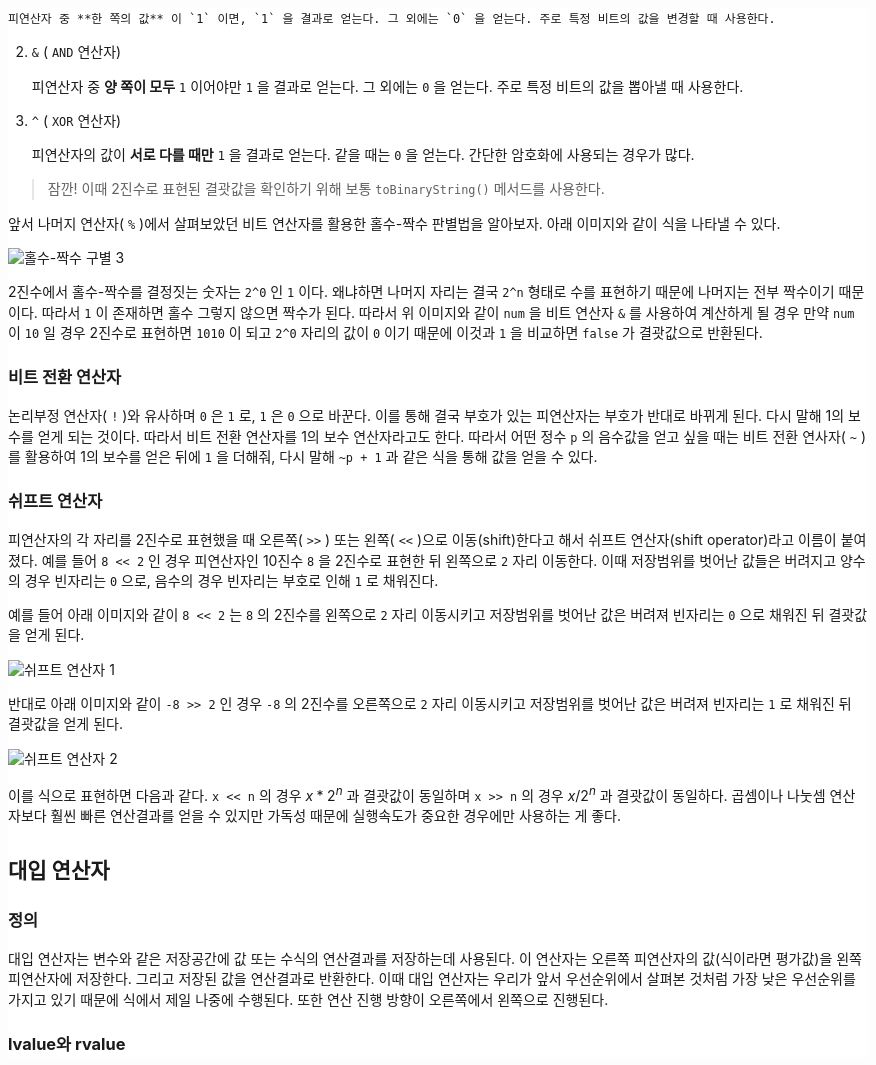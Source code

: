     피연산자 중 **한 쪽의 값** 이 `1` 이면, `1` 을 결과로 얻는다. 그 외에는 `0` 을 얻는다. 주로 특정 비트의 값을 변경할 때 사용한다.

2. `&` ( `AND` 연산자)

    피연산자 중 **양 쪽이 모두** `1` 이어야만 `1` 을 결과로 얻는다. 그 외에는 `0` 을 얻는다. 주로 특정 비트의 값을 뽑아낼 때 사용한다.

3. `^` ( `XOR` 연산자)

    피연산자의 값이 **서로 다를 때만** `1` 을 결과로 얻는다. 같을 때는 `0` 을 얻는다. 간단한 암호화에 사용되는 경우가 많다.

> 잠깐! 이때 2진수로 표현된 결괏값을 확인하기 위해 보통 `toBinaryString()` 메서드를 사용한다.

앞서 나머지 연산자( `%` )에서 살펴보았던 비트 연산자를 활용한 홀수-짝수 판별법을 알아보자. 아래 이미지와 같이 식을 나타낼 수 있다.

![홀수-짝수 구별 3](./Images/11.png)

2진수에서 홀수-짝수를 결정짓는 숫자는 `2^0` 인 `1` 이다. 왜냐하면 나머지 자리는 결국 `2^n` 형태로 수를 표현하기 때문에 나머지는 전부 짝수이기 때문이다. 따라서 `1` 이 존재하면 홀수 그렇지 않으면 짝수가 된다. 따라서 위 이미지와 같이 `num` 을 비트 연산자 `&` 를 사용하여 계산하게 될 경우 만약 `num` 이 `10` 일 경우 2진수로 표현하면 `1010` 이 되고 `2^0` 자리의 값이 `0` 이기 때문에 이것과 `1` 을 비교하면 `false` 가 결괏값으로 반환된다.

### 비트 전환 연산자

논리부정 연산자( `!` )와 유사하며 `0` 은 `1` 로, `1` 은  `0` 으로 바꾼다. 이를 통해 결국 부호가 있는 피연산자는 부호가 반대로 바뀌게 된다. 다시 말해 1의 보수를 얻게 되는 것이다. 따라서 비트 전환 연산자를 1의 보수 연산자라고도 한다. 따라서 어떤 정수 `p` 의 음수값을 얻고 싶을 때는 비트 전환 연사자( `~` )를 활용하여 1의 보수를 얻은 뒤에 `1` 을 더해줘, 다시 말해 `~p + 1` 과 같은 식을 통해 값을 얻을 수 있다.

### 쉬프트 연산자

피연산자의 각 자리를 2진수로 표현했을 때 오른쪽( `>>` ) 또는 왼쪽( `<<` )으로 이동(shift)한다고 해서 쉬프트 연산자(shift operator)라고 이름이 붙여졌다. 예를 들어 `8 << 2` 인 경우 피연산자인 10진수 `8` 을 2진수로 표현한 뒤 왼쪽으로 `2` 자리 이동한다. 이때 저장범위를 벗어난 값들은 버려지고 양수의 경우 빈자리는 `0` 으로, 음수의 경우 빈자리는 부호로 인해 `1` 로 채워진다. 

예를 들어 아래 이미지와 같이 `8 << 2` 는 `8` 의 2진수를 왼쪽으로 `2` 자리 이동시키고 저장범위를 벗어난 값은 버려져 빈자리는 `0` 으로 채워진 뒤 결괏값을 얻게 된다.

![쉬프트 연산자 1](./Images/12.jpg)

반대로 아래 이미지와 같이 `-8 >> 2` 인 경우 `-8` 의 2진수를 오른쪽으로 `2` 자리 이동시키고 저장범위를 벗어난 값은 버려져 빈자리는 `1` 로 채워진 뒤 결괏값을 얻게 된다.

![쉬프트 연산자 2](./Images/13.png)

이를 식으로 표현하면 다음과 같다. `x << n` 의 경우 $x * 2^n$ 과 결괏값이 동일하며 `x >> n` 의 경우 $x / 2^n$ 과 결괏값이 동일하다. 곱셈이나 나눗셈 연산자보다 훨씬 빠른 연산결과를 얻을 수 있지만 가독성 때문에 실행속도가 중요한 경우에만 사용하는 게 좋다.

## 대입 연산자

### 정의

대입 연산자는 변수와 같은 저장공간에 값 또는 수식의 연산결과를 저장하는데 사용된다. 이 연산자는 오른쪽 피연산자의 값(식이라면 평가값)을 왼쪽 피연산자에 저장한다. 그리고 저장된 값을 연산결과로 반환한다. 이때 대입 연산자는 우리가 앞서 우선순위에서 살펴본 것처럼 가장 낮은 우선순위를 가지고 있기 때문에 식에서 제일 나중에 수행된다. 또한 연산 진행 방향이 오른쪽에서 왼쪽으로 진행된다.

### lvalue와 rvalue
